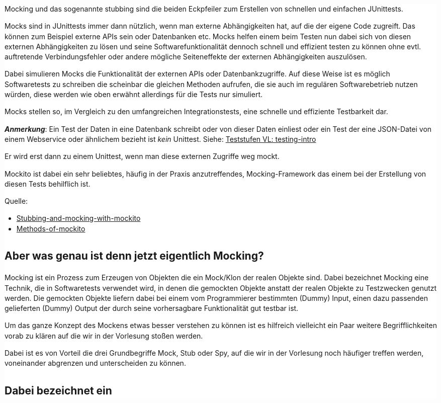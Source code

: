 Mocking und das sogenannte stubbing sind die beiden Eckpfeiler zum Erstellen von
schnellen und einfachen JUnittests.

Mocks sind in JUnittests immer dann nützlich, wenn man externe Abhängigkeiten
hat, auf die der eigene Code zugreift. Das können zum Beispiel externe APIs sein
oder Datenbanken etc. Mocks helfen einem beim Testen nun dabei sich von diesen
externen Abhängigkeiten zu lösen und seine Softwarefunktionalität dennoch
schnell und effizient testen zu können ohne evtl. auftretende Verbindungsfehler
oder andere mögliche Seiteneffekte der externen Abhängigkeiten auszulösen.

Dabei simulieren Mocks die Funktionalität der externen APIs oder
Datenbankzugriffe. Auf diese Weise ist es möglich Softwaretests zu schreiben die
scheinbar die gleichen Methoden aufrufen, die sie auch im regulären
Softwarebetrieb nutzen würden, diese werden wie oben erwähnt allerdings für die
Tests nur simuliert.

Mocks stellen so, im Vergleich zu den umfangreichen Integrationstests, eine
schnelle und effiziente Testbarkeit dar.

**_Anmerkung_**: Ein Test der Daten in eine Datenbank schreibt oder von dieser
Daten einliest oder ein Test der eine JSON-Datei von einem Webservice oder
ähnlichem bezieht ist _kein_ Unittest. Siehe: [Teststufen VL:
testing-intro](https://github.com/PM-Dungeon/PM-Lecture/blob/master/markdown/testing/testing-intro.md#was-wann-testen-wichtigste-teststufen)

Er wird erst dann zu einem Unittest, wenn man diese externen Zugriffe weg mockt.

Mockito ist dabei ein sehr beliebtes, häufig in der Praxis anzutreffendes,
Mocking-Framework das einem bei der Erstellung von diesen Tests behilflich ist.

Quelle:

* [Stubbing-and-mocking-with-mockito](https://semaphoreci.com/community/tutorials/stubbing-and-mocking-with-mockito-2-and-junit)
* [Methods-of-mockito](https://www.javatpoint.com/methods-of-mockito)

## Aber was genau ist denn jetzt eigentlich Mocking?

Mocking ist ein Prozess zum Erzeugen von Objekten die ein Mock/Klon der realen
Objekte sind. Dabei bezeichnet Mocking eine Technik, die in Softwaretests
verwendet wird, in denen die gemockten Objekte anstatt der realen Objekte zu
Testzwecken genutzt werden. Die gemockten Objekte liefern dabei bei einem vom
Programmierer bestimmten (Dummy) Input, einen dazu passenden gelieferten (Dummy)
Output der durch seine vorhersagbare Funktionalität gut testbar ist.

Um das ganze Konzept des Mockens etwas besser verstehen zu können ist es
hilfreich vielleicht ein Paar weitere Begrifflichkeiten vorab zu klären auf die
wir in der Vorlesung stoßen werden.

Dabei ist es von Vorteil die drei Grundbegriffe Mock, Stub oder Spy, auf die wir
in der Vorlesung noch häufiger treffen werden, voneinander abgrenzen und
unterscheiden zu können.

## Dabei bezeichnet ein
